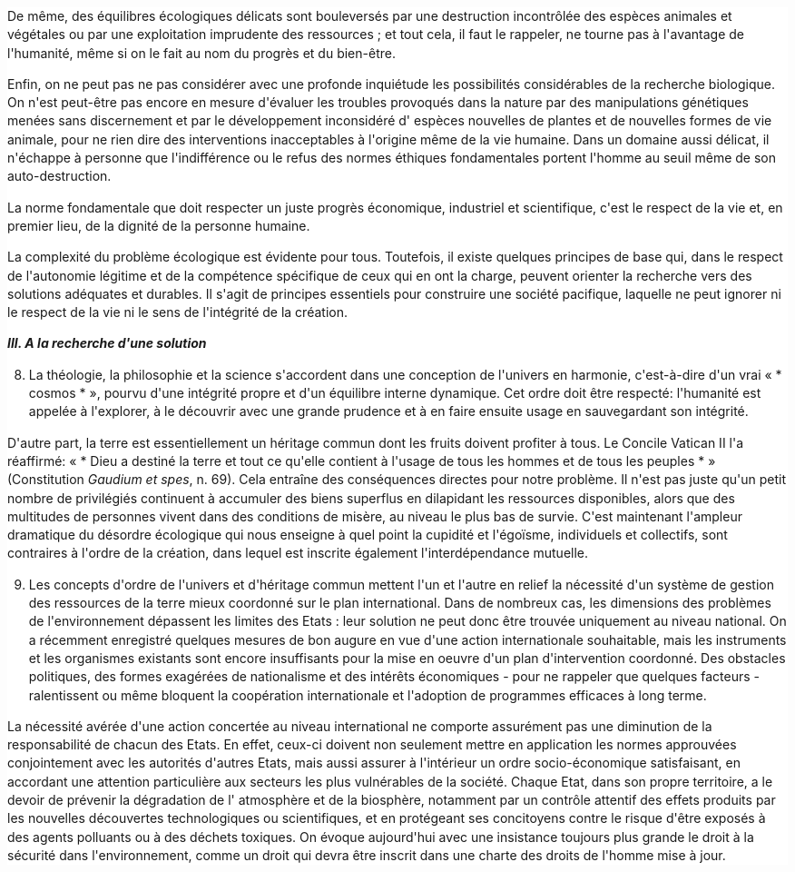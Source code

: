 De même, des équilibres écologiques délicats sont bouleversés par une destruction incontrôlée des espèces animales et végétales ou par une exploitation imprudente des ressources ; et tout cela, il faut le rappeler, ne tourne pas à l'avantage de l'humanité, même si on le fait au nom du progrès et du bien-être.

Enfin, on ne peut pas ne pas considérer avec une profonde inquiétude les possibilités considérables de la recherche biologique. On n'est peut-être pas encore en mesure d'évaluer les troubles provoqués dans la nature par des manipulations génétiques menées sans discernement et par le développement inconsidéré d' espèces nouvelles de plantes et de nouvelles formes de vie animale, pour ne rien dire des interventions inacceptables à l'origine même de la vie humaine. Dans un domaine aussi délicat, il n'échappe à personne que l'indifférence ou le refus des normes éthiques fondamentales portent l'homme au seuil même de son auto-destruction.

La norme fondamentale que doit respecter un juste progrès économique, industriel et scientifique, c'est le respect de la vie et, en premier lieu, de la dignité de la personne humaine.

La complexité du problème écologique est évidente pour tous. Toutefois, il existe quelques principes de base qui, dans le respect de l'autonomie légitime et de la compétence spécifique de ceux qui en ont la charge, peuvent orienter la recherche vers des solutions adéquates et durables. Il s'agit de principes essentiels pour construire une société pacifique, laquelle ne peut ignorer ni le respect de la vie ni le sens de l'intégrité de la création.

***III. A la recherche d'une solution***

8. La théologie, la philosophie et la science s'accordent dans une conception de l'univers en harmonie, c'est-à-dire d'un vrai « * cosmos * », pourvu d'une intégrité propre et d'un équilibre interne dynamique. Cet ordre doit être respecté: l'humanité est appelée à l'explorer, à le découvrir avec une grande prudence et à en faire ensuite usage en sauvegardant son intégrité.

D'autre part, la terre est essentiellement un héritage commun dont les fruits doivent profiter à tous. Le Concile Vatican II l'a réaffirmé: « * Dieu a destiné la terre et tout ce qu'elle contient à l'usage de tous les hommes et de tous les peuples * » (Constitution *Gaudium et spes*, n. 69). Cela entraîne des conséquences directes pour notre problème. Il n'est pas juste qu'un petit nombre de privilégiés continuent à accumuler des biens superflus en dilapidant les ressources disponibles, alors que des multitudes de personnes vivent dans des conditions de misère, au niveau le plus bas de survie. C'est maintenant l'ampleur dramatique du désordre écologique qui nous enseigne à quel point la cupidité et l'égoïsme, individuels et collectifs, sont contraires à l'ordre de la création, dans lequel est inscrite également l'interdépendance mutuelle.

9. Les concepts d'ordre de l'univers et d'héritage commun mettent l'un et l'autre en relief la nécessité d'un système de gestion des ressources de la terre mieux coordonné sur le plan international. Dans de nombreux cas, les dimensions des problèmes de l'environnement dépassent les limites des Etats : leur solution ne peut donc être trouvée uniquement au niveau national. On a récemment enregistré quelques mesures de bon augure en vue d'une action internationale souhaitable, mais les instruments et les organismes existants sont encore insuffisants pour la mise en oeuvre d'un plan d'intervention coordonné. Des obstacles politiques, des formes exagérées de nationalisme et des intérêts économiques - pour ne rappeler que quelques facteurs - ralentissent ou même bloquent la coopération internationale et l'adoption de programmes efficaces à long terme.

La nécessité avérée d'une action concertée au niveau international ne comporte assurément pas une diminution de la responsabilité de chacun des Etats. En effet, ceux-ci doivent non seulement mettre en application les normes approuvées conjointement avec les autorités d'autres Etats, mais aussi assurer à l'intérieur un ordre socio-économique satisfaisant, en accordant une attention particulière aux secteurs les plus vulnérables de la société. Chaque Etat, dans son propre territoire, a le devoir de prévenir la dégradation de l' atmosphère et de la biosphère, notamment par un contrôle attentif des effets produits par les nouvelles découvertes technologiques ou scientifiques, et en protégeant ses concitoyens contre le risque d'être exposés à des agents polluants ou à des déchets toxiques. On évoque aujourd'hui avec une insistance toujours plus grande le droit à la sécurité dans l'environnement, comme un droit qui devra être inscrit dans une charte des droits de l'homme mise à jour.

